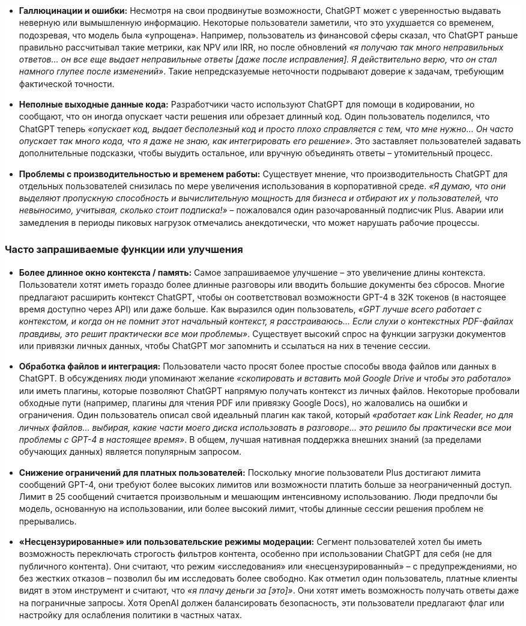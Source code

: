 - **Галлюцинации и ошибки:** Несмотря на свои продвинутые возможности, ChatGPT может с уверенностью выдавать неверную или вымышленную информацию. Некоторые пользователи заметили, что это ухудшается со временем, подозревая, что модель была «упрощена». Например, пользователь из финансовой сферы сказал, что ChatGPT раньше правильно рассчитывал такие метрики, как NPV или IRR, но после обновлений *«я получаю так много неправильных ответов... он все еще выдает неправильные ответы [даже после исправления]. Я действительно верю, что он стал намного глупее после изменений»*. Такие непредсказуемые неточности подрывают доверие к задачам, требующим фактической точности.

- **Неполные выходные данные кода:** Разработчики часто используют ChatGPT для помощи в кодировании, но сообщают, что он иногда опускает части решения или обрезает длинный код. Один пользователь поделился, что ChatGPT теперь *«опускает код, выдает бесполезный код и просто плохо справляется с тем, что мне нужно... Он часто опускает так много кода, что я даже не знаю, как интегрировать его решение»*. Это заставляет пользователей задавать дополнительные подсказки, чтобы выудить остальное, или вручную объединять ответы – утомительный процесс.

- **Проблемы с производительностью и временем работы:** Существует мнение, что производительность ChatGPT для отдельных пользователей снизилась по мере увеличения использования в корпоративной среде. *«Я думаю, что они выделяют пропускную способность и вычислительную мощность для бизнеса и отбирают их у пользователей, что невыносимо, учитывая, сколько стоит подписка!»* – пожаловался один разочарованный подписчик Plus. Аварии или замедления в периоды пиковых нагрузок отмечались анекдотически, что может нарушать рабочие процессы.

### Часто запрашиваемые функции или улучшения

- **Более длинное окно контекста / память:** Самое запрашиваемое улучшение – это увеличение длины контекста. Пользователи хотят иметь гораздо более длинные разговоры или вводить большие документы без сбросов. Многие предлагают расширить контекст ChatGPT, чтобы он соответствовал возможности GPT-4 в 32K токенов (в настоящее время доступно через API) или даже больше. Как выразился один пользователь, *«GPT лучше всего работает с контекстом, и когда он не помнит этот начальный контекст, я расстраиваюсь... Если слухи о контекстных PDF-файлах правдивы, это решит практически все мои проблемы»*. Существует высокий спрос на функции загрузки документов или привязки личных данных, чтобы ChatGPT мог запомнить и ссылаться на них в течение сессии.

- **Обработка файлов и интеграция:** Пользователи часто просят более простые способы ввода файлов или данных в ChatGPT. В обсуждениях люди упоминают желание *«скопировать и вставить мой Google Drive и чтобы это работало»* или иметь плагины, которые позволяют ChatGPT напрямую получать контекст из личных файлов. Некоторые пробовали обходные пути (например, плагины для чтения PDF или привязку Google Docs), но жаловались на ошибки и ограничения. Один пользователь описал свой идеальный плагин как такой, который *«работает как Link Reader, но для личных файлов... выбирая, какие части моего диска использовать в разговоре... это решило бы практически все мои проблемы с GPT-4 в настоящее время»*. В общем, лучшая нативная поддержка внешних знаний (за пределами обучающих данных) является популярным запросом.

- **Снижение ограничений для платных пользователей:** Поскольку многие пользователи Plus достигают лимита сообщений GPT-4, они требуют более высоких лимитов или возможности платить больше за неограниченный доступ. Лимит в 25 сообщений считается произвольным и мешающим интенсивному использованию. Люди предпочли бы модель, основанную на использовании, или более высокий лимит, чтобы длинные сессии решения проблем не прерывались.

- **«Несцензурированные» или пользовательские режимы модерации:** Сегмент пользователей хотел бы иметь возможность переключать строгость фильтров контента, особенно при использовании ChatGPT для себя (не для публичного контента). Они считают, что режим «исследования» или «несцензурированный» – с предупреждениями, но без жестких отказов – позволил бы им исследовать более свободно. Как отметил один пользователь, платные клиенты видят в этом инструмент и считают, что *«я плачу деньги за [это]»*. Они хотят иметь возможность получать ответы даже на пограничные запросы. Хотя OpenAI должен балансировать безопасность, эти пользователи предлагают флаг или настройку для ослабления политики в частных чатах.
